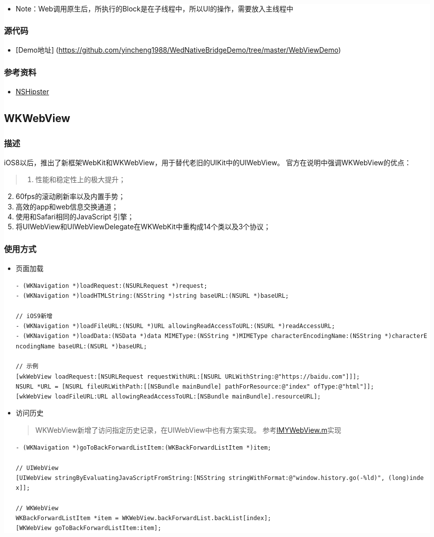 - Note：Web调用原生后，所执行的Block是在子线程中，所以UI的操作，需要放入主线程中

### 源代码
- [Demo地址] (https://github.com/yincheng1988/WedNativeBridgeDemo/tree/master/WebViewDemo)

### 参考资料
- [NSHipster](http://nshipster.cn/javascriptcore/)

## WKWebView
### 描述
iOS8以后，推出了新框架WebKit和WKWebView，用于替代老旧的UIKit中的UIWebView。
官方在说明中强调WKWebView的优点：
> 1. 性能和稳定性上的极大提升；
2. 60fps的滚动刷新率以及内置手势；
3. 高效的app和web信息交换通道；
4. 使用和Safari相同的JavaScript 引擎；
5. 将UIWebView和UIWebViewDelegate在WKWebKit中重构成14个类以及3个协议；

### 使用方式
- 页面加载

	```
	- (WKNavigation *)loadRequest:(NSURLRequest *)request;
	- (WKNavigation *)loadHTMLString:(NSString *)string baseURL:(NSURL *)baseURL;
	
	// iOS9新增
	- (WKNavigation *)loadFileURL:(NSURL *)URL allowingReadAccessToURL:(NSURL *)readAccessURL;
	- (WKNavigation *)loadData:(NSData *)data MIMEType:(NSString *)MIMEType characterEncodingName:(NSString *)characterEncodingName baseURL:(NSURL *)baseURL;
	
	// 示例
	[wkWebView loadRequest:[NSURLRequest requestWithURL:[NSURL URLWithString:@"https://baidu.com"]]];
	NSURL *URL = [NSURL fileURLWithPath:[[NSBundle mainBundle] pathForResource:@"index" ofType:@"html"]];
	[wkWebView loadFileURL:URL allowingReadAccessToURL:[NSBundle mainBundle].resourceURL];
	```

- 访问历史

	> WKWebView新增了访问指定历史记录，在UIWebView中也有方案实现。
  参考[IMYWebView.m](https://github.com/wangyangcc/IMYWebView/blob/master/Classes/IMYWebView.m)实现

	```
	- (WKNavigation *)goToBackForwardListItem:(WKBackForwardListItem *)item;

	// UIWebView
	[UIWebView stringByEvaluatingJavaScriptFromString:[NSString stringWithFormat:@"window.history.go(-%ld)", (long)index]];

	// WKWebView
	WKBackForwardListItem *item = WKWebView.backForwardList.backList[index];
	[WKWebView goToBackForwardListItem:item];
	```
